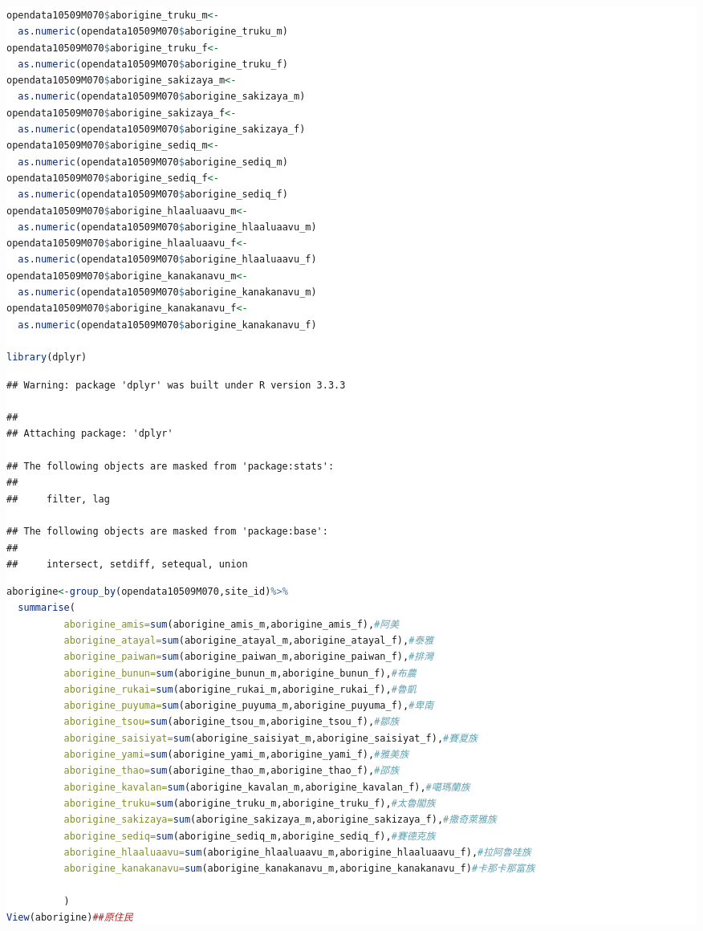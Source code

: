 ``` r
opendata10509M070$aborigine_truku_m<-
  as.numeric(opendata10509M070$aborigine_truku_m)
opendata10509M070$aborigine_truku_f<-
  as.numeric(opendata10509M070$aborigine_truku_f)
opendata10509M070$aborigine_sakizaya_m<-
  as.numeric(opendata10509M070$aborigine_sakizaya_m)
opendata10509M070$aborigine_sakizaya_f<-
  as.numeric(opendata10509M070$aborigine_sakizaya_f)
opendata10509M070$aborigine_sediq_m<-
  as.numeric(opendata10509M070$aborigine_sediq_m)
opendata10509M070$aborigine_sediq_f<-
  as.numeric(opendata10509M070$aborigine_sediq_f)
opendata10509M070$aborigine_hlaaluaavu_m<-
  as.numeric(opendata10509M070$aborigine_hlaaluaavu_m)
opendata10509M070$aborigine_hlaaluaavu_f<-
  as.numeric(opendata10509M070$aborigine_hlaaluaavu_f)
opendata10509M070$aborigine_kanakanavu_m<-
  as.numeric(opendata10509M070$aborigine_kanakanavu_m)
opendata10509M070$aborigine_kanakanavu_f<-
  as.numeric(opendata10509M070$aborigine_kanakanavu_f)

library(dplyr)
```

    ## Warning: package 'dplyr' was built under R version 3.3.3

    ## 
    ## Attaching package: 'dplyr'

    ## The following objects are masked from 'package:stats':
    ## 
    ##     filter, lag

    ## The following objects are masked from 'package:base':
    ## 
    ##     intersect, setdiff, setequal, union

``` r
aborigine<-group_by(opendata10509M070,site_id)%>%
  summarise(
          aborigine_amis=sum(aborigine_amis_m,aborigine_amis_f),#阿美
          aborigine_atayal=sum(aborigine_atayal_m,aborigine_atayal_f),#泰雅
          aborigine_paiwan=sum(aborigine_paiwan_m,aborigine_paiwan_f),#排灣
          aborigine_bunun=sum(aborigine_bunun_m,aborigine_bunun_f),#布農
          aborigine_rukai=sum(aborigine_rukai_m,aborigine_rukai_f),#魯凱
          aborigine_puyuma=sum(aborigine_puyuma_m,aborigine_puyuma_f),#卑南
          aborigine_tsou=sum(aborigine_tsou_m,aborigine_tsou_f),#鄒族
          aborigine_saisiyat=sum(aborigine_saisiyat_m,aborigine_saisiyat_f),#賽夏族
          aborigine_yami=sum(aborigine_yami_m,aborigine_yami_f),#雅美族
          aborigine_thao=sum(aborigine_thao_m,aborigine_thao_f),#邵族
          aborigine_kavalan=sum(aborigine_kavalan_m,aborigine_kavalan_f),#噶瑪蘭族
          aborigine_truku=sum(aborigine_truku_m,aborigine_truku_f),#太魯閣族
          aborigine_sakizaya=sum(aborigine_sakizaya_m,aborigine_sakizaya_f),#撒奇萊雅族
          aborigine_sediq=sum(aborigine_sediq_m,aborigine_sediq_f),#賽德克族
          aborigine_hlaaluaavu=sum(aborigine_hlaaluaavu_m,aborigine_hlaaluaavu_f),#拉阿魯哇族
          aborigine_kanakanavu=sum(aborigine_kanakanavu_m,aborigine_kanakanavu_f)#卡那卡那富族
          
          )
View(aborigine)##原住民
```